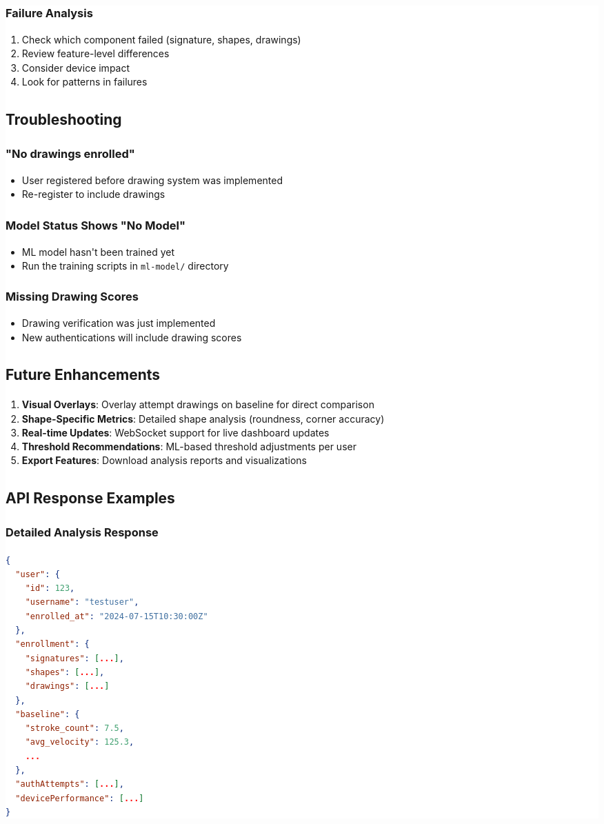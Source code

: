### Failure Analysis
1. Check which component failed (signature, shapes, drawings)
2. Review feature-level differences
3. Consider device impact
4. Look for patterns in failures

## Troubleshooting

### "No drawings enrolled"
- User registered before drawing system was implemented
- Re-register to include drawings

### Model Status Shows "No Model"
- ML model hasn't been trained yet
- Run the training scripts in `ml-model/` directory

### Missing Drawing Scores
- Drawing verification was just implemented
- New authentications will include drawing scores

## Future Enhancements

1. **Visual Overlays**: Overlay attempt drawings on baseline for direct comparison
2. **Shape-Specific Metrics**: Detailed shape analysis (roundness, corner accuracy)
3. **Real-time Updates**: WebSocket support for live dashboard updates
4. **Threshold Recommendations**: ML-based threshold adjustments per user
5. **Export Features**: Download analysis reports and visualizations

## API Response Examples

### Detailed Analysis Response
```json
{
  "user": {
    "id": 123,
    "username": "testuser",
    "enrolled_at": "2024-07-15T10:30:00Z"
  },
  "enrollment": {
    "signatures": [...],
    "shapes": [...],
    "drawings": [...]
  },
  "baseline": {
    "stroke_count": 7.5,
    "avg_velocity": 125.3,
    ...
  },
  "authAttempts": [...],
  "devicePerformance": [...]
}
```
